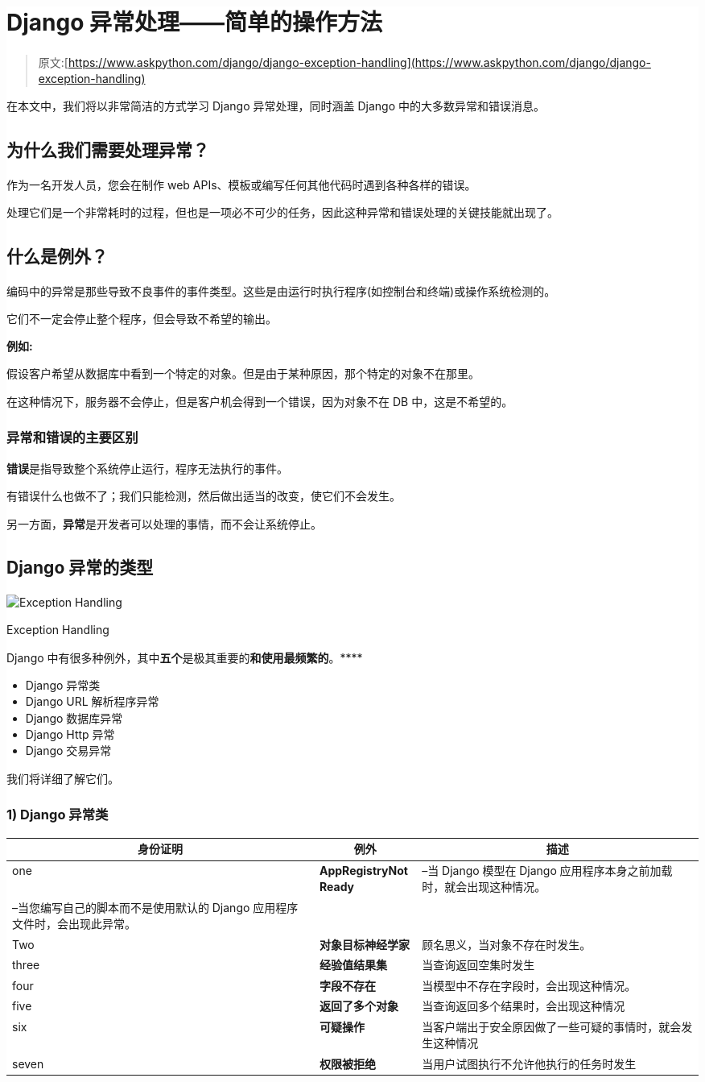 # Django 异常处理——简单的操作方法

> 原文:[https://www.askpython.com/django/django-exception-handling](https://www.askpython.com/django/django-exception-handling)

在本文中，我们将以非常简洁的方式学习 Django 异常处理，同时涵盖 Django 中的大多数异常和错误消息。

## 为什么我们需要处理异常？

作为一名开发人员，您会在制作 web APIs、模板或编写任何其他代码时遇到各种各样的错误。

处理它们是一个非常耗时的过程，但也是一项必不可少的任务，因此这种异常和错误处理的关键技能就出现了。

## 什么是例外？

编码中的异常是那些导致不良事件的事件类型。这些是由运行时执行程序(如控制台和终端)或操作系统检测的。

它们不一定会停止整个程序，但会导致不希望的输出。

**例如:**

假设客户希望从数据库中看到一个特定的对象。但是由于某种原因，那个特定的对象不在那里。

在这种情况下，服务器不会停止，但是客户机会得到一个错误，因为对象不在 DB 中，这是不希望的。

### **异常和错误的主要区别**

**错误**是指导致整个系统停止运行，程序无法执行的事件。

有错误什么也做不了；我们只能检测，然后做出适当的改变，使它们不会发生。

另一方面，**异常**是开发者可以处理的事情，而不会让系统停止。

## **Django 异常的类型**

![Exception Handling ](../Images/18d270a4027447b61bd0cfa53cce8d71.png)

Exception Handling

Django 中有很多种例外，其中**五个**是极其重要的**和使用最频繁的**。****

*   Django 异常类
*   Django URL 解析程序异常
*   Django 数据库异常
*   Django Http 异常
*   Django 交易异常

我们将详细了解它们。

### 1) **Django 异常类**

| 身份证明 | 例外 | 描述 |
| --- | --- | --- |
| one | **AppRegistryNotReady** | –当 Django 模型在 Django 应用程序本身之前加载时，就会出现这种情况。
–当您编写自己的脚本而不是使用默认的 Django 应用程序文件时，会出现此异常。 |
| Two | **对象目标神经学家** | 顾名思义，当对象不存在时发生。 |
| three | **经验值结果集** | 当查询返回空集时发生 |
| four | **字段不存在** | 当模型中不存在字段时，会出现这种情况。 |
| five | **返回了多个对象** | 当查询返回多个结果时，会出现这种情况 |
| six | **可疑操作** | 当客户端出于安全原因做了一些可疑的事情时，就会发生这种情况 |
| seven | **权限被拒绝** | 当用户试图执行不允许他执行的任务时发生 |